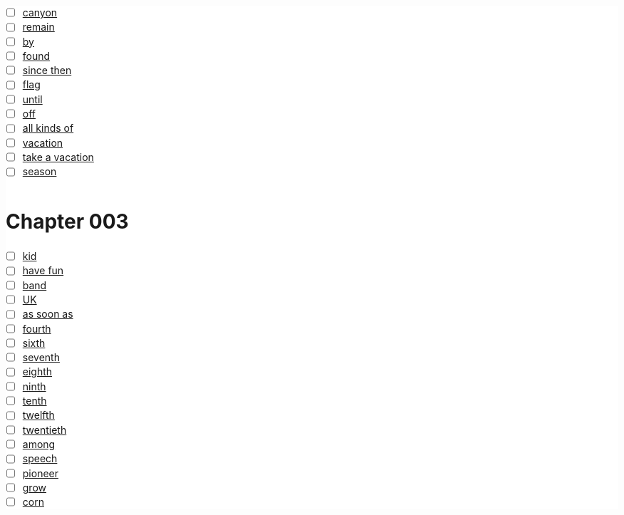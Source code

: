 - [ ] [canyon](https://github.com/Tdahuyou/qwerty-learner-tools/blob/main/dict/WaiYanSheChuZhong_5/canyon.md)
- [ ] [remain](https://github.com/Tdahuyou/qwerty-learner-tools/blob/main/dict/WaiYanSheChuZhong_5/remain.md)
- [ ] [by](https://github.com/Tdahuyou/qwerty-learner-tools/blob/main/dict/WaiYanSheChuZhong_5/by.md)
- [ ] [found](https://github.com/Tdahuyou/qwerty-learner-tools/blob/main/dict/WaiYanSheChuZhong_5/found.md)
- [ ] [since then](https://github.com/Tdahuyou/qwerty-learner-tools/blob/main/dict/WaiYanSheChuZhong_5/since%20then.md)
- [ ] [flag](https://github.com/Tdahuyou/qwerty-learner-tools/blob/main/dict/WaiYanSheChuZhong_5/flag.md)
- [ ] [until](https://github.com/Tdahuyou/qwerty-learner-tools/blob/main/dict/WaiYanSheChuZhong_5/until.md)
- [ ] [off](https://github.com/Tdahuyou/qwerty-learner-tools/blob/main/dict/WaiYanSheChuZhong_5/off.md)
- [ ] [all kinds of](https://github.com/Tdahuyou/qwerty-learner-tools/blob/main/dict/WaiYanSheChuZhong_5/all%20kinds%20of.md)
- [ ] [vacation](https://github.com/Tdahuyou/qwerty-learner-tools/blob/main/dict/WaiYanSheChuZhong_5/vacation.md)
- [ ] [take a vacation](https://github.com/Tdahuyou/qwerty-learner-tools/blob/main/dict/WaiYanSheChuZhong_5/take%20a%20vacation.md)
- [ ] [season](https://github.com/Tdahuyou/qwerty-learner-tools/blob/main/dict/WaiYanSheChuZhong_5/season.md)

# Chapter 003

- [ ] [kid](https://github.com/Tdahuyou/qwerty-learner-tools/blob/main/dict/WaiYanSheChuZhong_5/kid.md)
- [ ] [have fun](https://github.com/Tdahuyou/qwerty-learner-tools/blob/main/dict/WaiYanSheChuZhong_5/have%20fun.md)
- [ ] [band](https://github.com/Tdahuyou/qwerty-learner-tools/blob/main/dict/WaiYanSheChuZhong_5/band.md)
- [ ] [UK](https://github.com/Tdahuyou/qwerty-learner-tools/blob/main/dict/WaiYanSheChuZhong_5/UK.md)
- [ ] [as soon as](https://github.com/Tdahuyou/qwerty-learner-tools/blob/main/dict/WaiYanSheChuZhong_5/as%20soon%20as.md)
- [ ] [fourth](https://github.com/Tdahuyou/qwerty-learner-tools/blob/main/dict/WaiYanSheChuZhong_5/fourth.md)
- [ ] [sixth](https://github.com/Tdahuyou/qwerty-learner-tools/blob/main/dict/WaiYanSheChuZhong_5/sixth.md)
- [ ] [seventh](https://github.com/Tdahuyou/qwerty-learner-tools/blob/main/dict/WaiYanSheChuZhong_5/seventh.md)
- [ ] [eighth](https://github.com/Tdahuyou/qwerty-learner-tools/blob/main/dict/WaiYanSheChuZhong_5/eighth.md)
- [ ] [ninth](https://github.com/Tdahuyou/qwerty-learner-tools/blob/main/dict/WaiYanSheChuZhong_5/ninth.md)
- [ ] [tenth](https://github.com/Tdahuyou/qwerty-learner-tools/blob/main/dict/WaiYanSheChuZhong_5/tenth.md)
- [ ] [twelfth](https://github.com/Tdahuyou/qwerty-learner-tools/blob/main/dict/WaiYanSheChuZhong_5/twelfth.md)
- [ ] [twentieth](https://github.com/Tdahuyou/qwerty-learner-tools/blob/main/dict/WaiYanSheChuZhong_5/twentieth.md)
- [ ] [among](https://github.com/Tdahuyou/qwerty-learner-tools/blob/main/dict/WaiYanSheChuZhong_5/among.md)
- [ ] [speech](https://github.com/Tdahuyou/qwerty-learner-tools/blob/main/dict/WaiYanSheChuZhong_5/speech.md)
- [ ] [pioneer](https://github.com/Tdahuyou/qwerty-learner-tools/blob/main/dict/WaiYanSheChuZhong_5/pioneer.md)
- [ ] [grow](https://github.com/Tdahuyou/qwerty-learner-tools/blob/main/dict/WaiYanSheChuZhong_5/grow.md)
- [ ] [corn](https://github.com/Tdahuyou/qwerty-learner-tools/blob/main/dict/WaiYanSheChuZhong_5/corn.md)